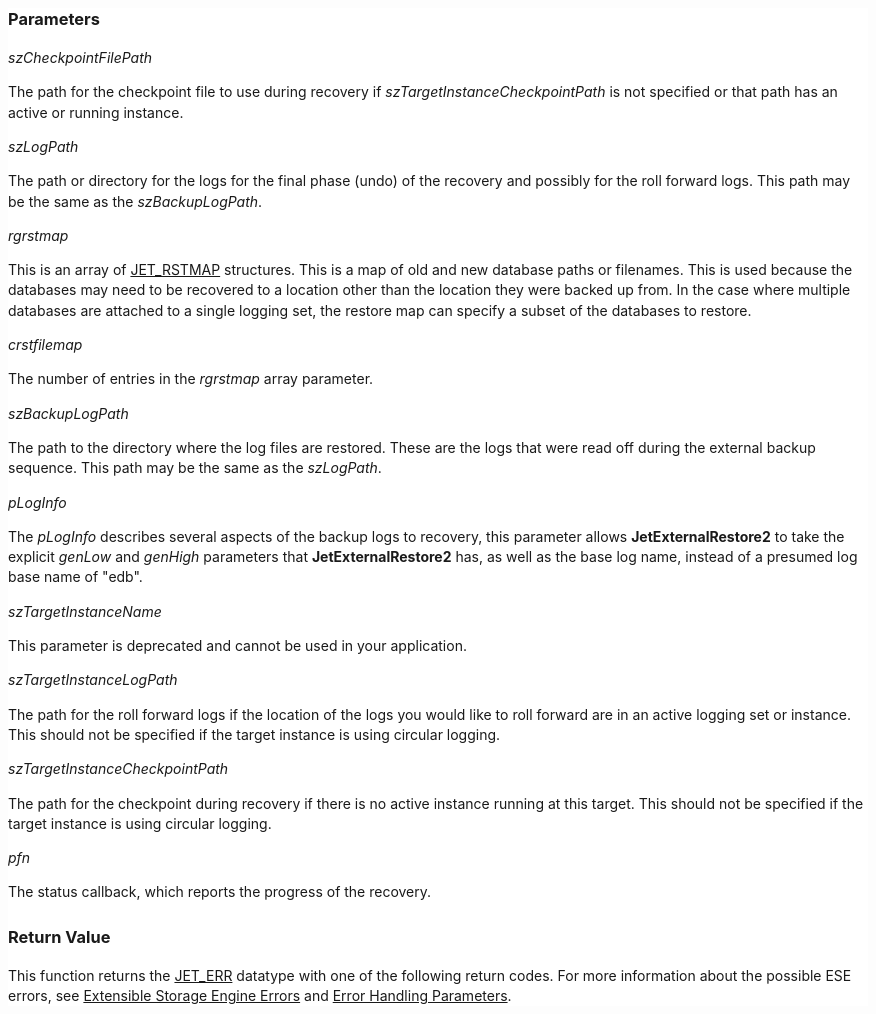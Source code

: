 ### Parameters

*szCheckpointFilePath*

The path for the checkpoint file to use during recovery if *szTargetInstanceCheckpointPath* is not specified or that path has an active or running instance.

*szLogPath*

The path or directory for the logs for the final phase (undo) of the recovery and possibly for the roll forward logs. This path may be the same as the *szBackupLogPath*.

*rgrstmap*

This is an array of [JET_RSTMAP](./jet-rstmap-structure.md) structures. This is a map of old and new database paths or filenames. This is used because the databases may need to be recovered to a location other than the location they were backed up from. In the case where multiple databases are attached to a single logging set, the restore map can specify a subset of the databases to restore.

*crstfilemap*

The number of entries in the *rgrstmap* array parameter.

*szBackupLogPath*

The path to the directory where the log files are restored. These are the logs that were read off during the external backup sequence. This path may be the same as the *szLogPath*.

*pLogInfo*

The *pLogInfo* describes several aspects of the backup logs to recovery, this parameter allows **JetExternalRestore2** to take the explicit *genLow* and *genHigh* parameters that **JetExternalRestore2** has, as well as the base log name, instead of a presumed log base name of "edb".

*szTargetInstanceName*

This parameter is deprecated and cannot be used in your application.

*szTargetInstanceLogPath*

The path for the roll forward logs if the location of the logs you would like to roll forward are in an active logging set or instance. This should not be specified if the target instance is using circular logging.

*szTargetInstanceCheckpointPath*

The path for the checkpoint during recovery if there is no active instance running at this target. This should not be specified if the target instance is using circular logging.

*pfn*

The status callback, which reports the progress of the recovery.

### Return Value

This function returns the [JET_ERR](./jet-err.md) datatype with one of the following return codes. For more information about the possible ESE errors, see [Extensible Storage Engine Errors](./extensible-storage-engine-errors.md) and [Error Handling Parameters](./error-handling-parameters.md).


